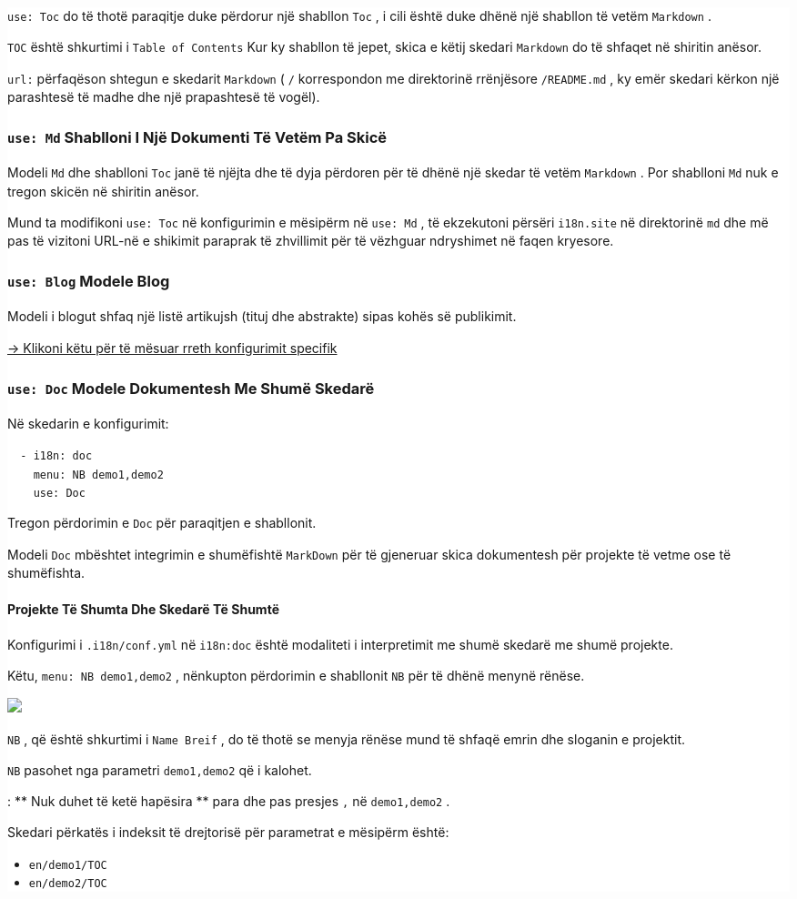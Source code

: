 `use: Toc` do të thotë paraqitje duke përdorur një shabllon `Toc` , i cili është duke dhënë një shabllon të vetëm `Markdown` .

`TOC` është shkurtimi i `Table of Contents` Kur ky shabllon të jepet, skica e këtij skedari `Markdown` do të shfaqet në shiritin anësor.

`url:` përfaqëson shtegun e skedarit `Markdown` ( `/` korrespondon me direktorinë rrënjësore `/README.md` , ky emër skedari kërkon një parashtesë të madhe dhe një prapashtesë të vogël).

### `use: Md` Shablloni I Një Dokumenti Të Vetëm Pa Skicë

Modeli `Md` dhe shablloni `Toc` janë të njëjta dhe të dyja përdoren për të dhënë një skedar të vetëm `Markdown` . Por shablloni `Md` nuk e tregon skicën në shiritin anësor.

Mund ta modifikoni `use: Toc` në konfigurimin e mësipërm në `use: Md` , të ekzekutoni përsëri `i18n.site` në direktorinë `md` dhe më pas të vizitoni URL-në e shikimit paraprak të zhvillimit për të vëzhguar ndryshimet në faqen kryesore.

### `use: Blog` Modele Blog

Modeli i blogut shfaq një listë artikujsh (tituj dhe abstrakte) sipas kohës së publikimit.

[→ Klikoni këtu për të mësuar rreth konfigurimit specifik](/i18n.site/conf/blog)

### `use: Doc` Modele Dokumentesh Me Shumë Skedarë

Në skedarin e konfigurimit:

```
  - i18n: doc
    menu: NB demo1,demo2
    use: Doc
```

Tregon përdorimin e `Doc` për paraqitjen e shabllonit.

Modeli `Doc` mbështet integrimin e shumëfishtë `MarkDown` për të gjeneruar skica dokumentesh për projekte të vetme ose të shumëfishta.

#### Projekte Të Shumta Dhe Skedarë Të Shumtë

Konfigurimi i `.i18n/conf.yml` në `i18n:doc` është modaliteti i interpretimit me shumë skedarë me shumë projekte.

Këtu, `menu: NB demo1,demo2` , nënkupton përdorimin e shabllonit `NB` për të dhënë menynë rënëse.

<img src="//p.3ti.site/1721275191.avif" width="320px">

`NB` , që është shkurtimi i `Name Breif` , do të thotë se menyja rënëse mund të shfaqë emrin dhe sloganin e projektit.

`NB` pasohet nga parametri `demo1,demo2` që i kalohet.

: ** Nuk duhet të ketë hapësira ** para dhe pas presjes `,` në `demo1,demo2` .

Skedari përkatës i indeksit të drejtorisë për parametrat e mësipërm është:

* `en/demo1/TOC`
* `en/demo2/TOC`
